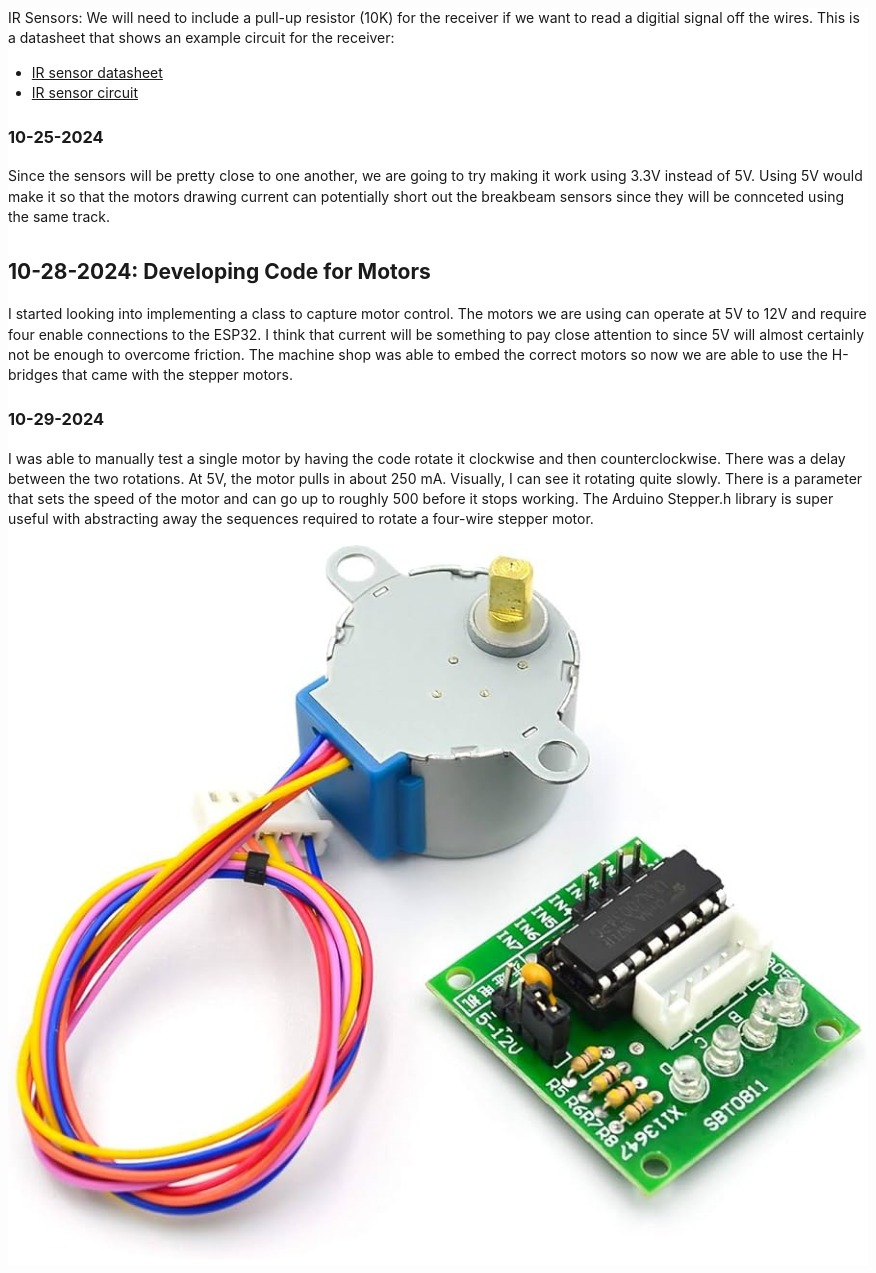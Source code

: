 IR Sensors: We will need to include a pull-up resistor (10K) for the receiver if we want to read a digitial signal off the wires. This is a datasheet that shows an example circuit for the receiver: 
- [IR sensor datasheet](https://cdn-shop.adafruit.com/product-files/2167/C2916.pdf)
- [IR sensor circuit](https://www.youtube.com/watch?v=GWdDeB7Sltw)

### 10-25-2024
Since the sensors will be pretty close to one another, we are going to try making it work using 3.3V instead of 5V. Using 5V would make it so that the motors drawing current can potentially short out the breakbeam sensors since they will be connceted using the same track.

## 10-28-2024: Developing Code for Motors
I started looking into implementing a class to capture motor control. The motors we are using can operate at 5V to 12V and require four enable connections to the ESP32. I think that current will be something to pay close attention to since 5V will almost certainly not be enough to overcome friction. The machine shop was able to embed the correct motors so now we are able to use the H-bridges that came with the stepper motors.

### 10-29-2024
I was able to manually test a single motor by having the code rotate it clockwise and then counterclockwise. There was a delay between the two rotations. At 5V, the motor pulls in about 250 mA. Visually, I can see it rotating quite slowly. There is a parameter that sets the speed of the motor and can go up to roughly 500 before it stops working. The Arduino Stepper.h library is super useful with abstracting away the sequences required to rotate a four-wire stepper motor.

![5V stepper motor with H-bridge](steppermotor.jpg)
